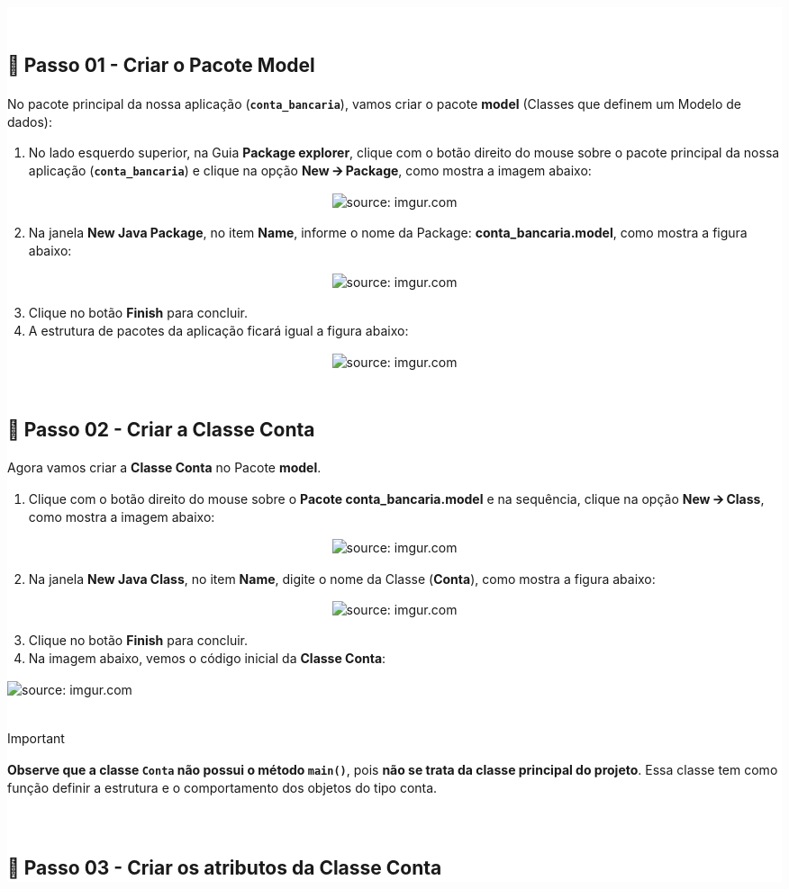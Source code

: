 <br />

<h2>👣 Passo 01 - Criar o Pacote Model</h2>



No pacote principal da nossa aplicação (**`conta_bancaria`**), vamos criar o pacote **model** (Classes que definem um Modelo de dados):

1. No lado esquerdo superior, na Guia **Package explorer**, clique com o botão direito do mouse sobre o pacote principal da nossa aplicação (**`conta_bancaria`**) e clique na opção  **New 🡪 Package**, como mostra a imagem abaixo:

<div align="center"><img src="https://i.imgur.com/bDDPxCo.png" title="source: imgur.com" /></div>

2. Na janela **New Java Package**, no item **Name**, informe o nome da Package: **conta_bancaria.model**, como mostra a figura abaixo:

<div align="center"><img src="https://i.imgur.com/s3ZZbe1.png" title="source: imgur.com" /></div>

3. Clique no botão **Finish** para concluir.
3. A estrutura de pacotes da aplicação ficará igual a figura abaixo:

<div align="center"><img src="https://i.imgur.com/v91V7xA.png" title="source: imgur.com" /></div>

<br />

<h2>👣 Passo 02 - Criar a Classe Conta</h2>



Agora vamos criar a **Classe Conta** no Pacote **model**.

1. Clique com o botão direito do mouse sobre o **Pacote conta_bancaria.model** e na sequência, clique na opção **New 🡪 Class**, como mostra a imagem abaixo:

<div align="center"><img src="https://i.imgur.com/5fWc6OE.png" title="source: imgur.com" /></div>

2. Na janela **New Java Class**, no item **Name**, digite o nome da Classe (**Conta**), como mostra a figura abaixo:

<div align="center"><img src="https://i.imgur.com/gkjqfvh.png" title="source: imgur.com" /></div>

3. Clique no botão **Finish** para concluir.
4. Na imagem abaixo, vemos o código inicial da **Classe Conta**:

 <div align="left"><img src="https://i.imgur.com/BCwtETQ.png" title="source: imgur.com" /></div>

<br />

> [!IMPORTANT]
>
> **Observe que a classe `Conta` não possui o método `main()`**, pois **não se trata da classe principal do projeto**. Essa classe tem como função definir a estrutura e o comportamento dos objetos do tipo conta.

<br />

<h2>👣 Passo 03 - Criar os atributos da Classe Conta</h2>
